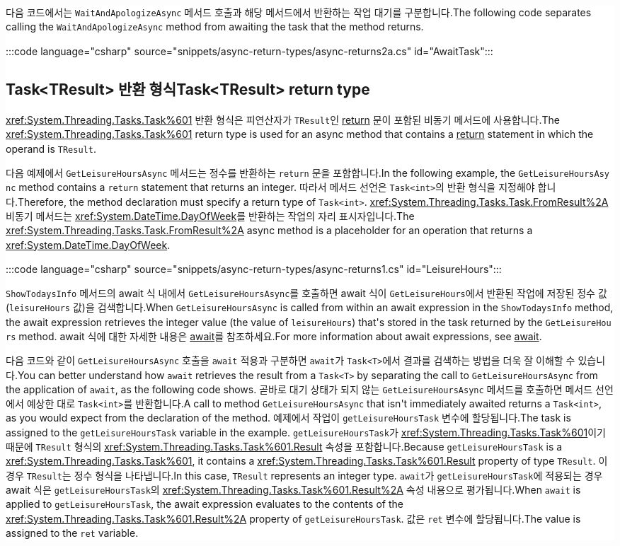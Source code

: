 <span data-ttu-id="2d0b2-135">다음 코드에서는 `WaitAndApologizeAsync` 메서드 호출과 해당 메서드에서 반환하는 작업 대기를 구분합니다.</span><span class="sxs-lookup"><span data-stu-id="2d0b2-135">The following code separates calling the `WaitAndApologizeAsync` method from awaiting the task that the method returns.</span></span>

:::code language="csharp" source="snippets/async-return-types/async-returns2a.cs" id="AwaitTask":::

## <a name="tasktresult-return-type"></a><span data-ttu-id="2d0b2-136">Task\<TResult\> 반환 형식</span><span class="sxs-lookup"><span data-stu-id="2d0b2-136">Task\<TResult\> return type</span></span>

<span data-ttu-id="2d0b2-137"><xref:System.Threading.Tasks.Task%601> 반환 형식은 피연산자가 `TResult`인 [return](../../../language-reference/keywords/return.md) 문이 포함된 비동기 메서드에 사용합니다.</span><span class="sxs-lookup"><span data-stu-id="2d0b2-137">The <xref:System.Threading.Tasks.Task%601> return type is used for an async method that contains a [return](../../../language-reference/keywords/return.md) statement in which the operand is `TResult`.</span></span>

<span data-ttu-id="2d0b2-138">다음 예제에서 `GetLeisureHoursAsync` 메서드는 정수를 반환하는 `return` 문을 포함합니다.</span><span class="sxs-lookup"><span data-stu-id="2d0b2-138">In the following example, the `GetLeisureHoursAsync` method contains a `return` statement that returns an integer.</span></span> <span data-ttu-id="2d0b2-139">따라서 메서드 선언은 `Task<int>`의 반환 형식을 지정해야 합니다.</span><span class="sxs-lookup"><span data-stu-id="2d0b2-139">Therefore, the method declaration must specify a return type of `Task<int>`.</span></span> <span data-ttu-id="2d0b2-140"><xref:System.Threading.Tasks.Task.FromResult%2A> 비동기 메서드는 <xref:System.DateTime.DayOfWeek>를 반환하는 작업의 자리 표시자입니다.</span><span class="sxs-lookup"><span data-stu-id="2d0b2-140">The <xref:System.Threading.Tasks.Task.FromResult%2A> async method is a placeholder for an operation that returns a <xref:System.DateTime.DayOfWeek>.</span></span>

:::code language="csharp" source="snippets/async-return-types/async-returns1.cs" id="LeisureHours":::

<span data-ttu-id="2d0b2-141">`ShowTodaysInfo` 메서드의 await 식 내에서 `GetLeisureHoursAsync`를 호출하면 await 식이 `GetLeisureHours`에서 반환된 작업에 저장된 정수 값(`leisureHours` 값)을 검색합니다.</span><span class="sxs-lookup"><span data-stu-id="2d0b2-141">When `GetLeisureHoursAsync` is called from within an await expression in the `ShowTodaysInfo` method, the await expression retrieves the integer value (the value of `leisureHours`) that's stored in the task returned by the `GetLeisureHours` method.</span></span> <span data-ttu-id="2d0b2-142">await 식에 대한 자세한 내용은 [await](../../../language-reference/operators/await.md)를 참조하세요.</span><span class="sxs-lookup"><span data-stu-id="2d0b2-142">For more information about await expressions, see [await](../../../language-reference/operators/await.md).</span></span>

<span data-ttu-id="2d0b2-143">다음 코드와 같이 `GetLeisureHoursAsync` 호출을 `await` 적용과 구분하면 `await`가 `Task<T>`에서 결과를 검색하는 방법을 더욱 잘 이해할 수 있습니다.</span><span class="sxs-lookup"><span data-stu-id="2d0b2-143">You can better understand how `await` retrieves the result from a `Task<T>` by separating the call to `GetLeisureHoursAsync` from the application of `await`, as the following code shows.</span></span> <span data-ttu-id="2d0b2-144">곧바로 대기 상태가 되지 않는 `GetLeisureHoursAsync` 메서드를 호출하면 메서드 선언에서 예상한 대로 `Task<int>`를 반환합니다.</span><span class="sxs-lookup"><span data-stu-id="2d0b2-144">A call to method `GetLeisureHoursAsync` that isn't immediately awaited returns a `Task<int>`, as you would expect from the declaration of the method.</span></span> <span data-ttu-id="2d0b2-145">예제에서 작업이 `getLeisureHoursTask` 변수에 할당됩니다.</span><span class="sxs-lookup"><span data-stu-id="2d0b2-145">The task is assigned to the `getLeisureHoursTask` variable in the example.</span></span> <span data-ttu-id="2d0b2-146">`getLeisureHoursTask`가 <xref:System.Threading.Tasks.Task%601>이기 때문에 `TResult` 형식의 <xref:System.Threading.Tasks.Task%601.Result> 속성을 포함합니다.</span><span class="sxs-lookup"><span data-stu-id="2d0b2-146">Because `getLeisureHoursTask` is a <xref:System.Threading.Tasks.Task%601>, it contains a <xref:System.Threading.Tasks.Task%601.Result> property of type `TResult`.</span></span> <span data-ttu-id="2d0b2-147">이 경우 `TResult`는 정수 형식을 나타냅니다.</span><span class="sxs-lookup"><span data-stu-id="2d0b2-147">In this case, `TResult` represents an integer type.</span></span> <span data-ttu-id="2d0b2-148">`await`가 `getLeisureHoursTask`에 적용되는 경우 await 식은 `getLeisureHoursTask`의 <xref:System.Threading.Tasks.Task%601.Result%2A> 속성 내용으로 평가됩니다.</span><span class="sxs-lookup"><span data-stu-id="2d0b2-148">When `await` is applied to `getLeisureHoursTask`, the await expression evaluates to the contents of the <xref:System.Threading.Tasks.Task%601.Result%2A> property of `getLeisureHoursTask`.</span></span> <span data-ttu-id="2d0b2-149">값은 `ret` 변수에 할당됩니다.</span><span class="sxs-lookup"><span data-stu-id="2d0b2-149">The value is assigned to the `ret` variable.</span></span>
